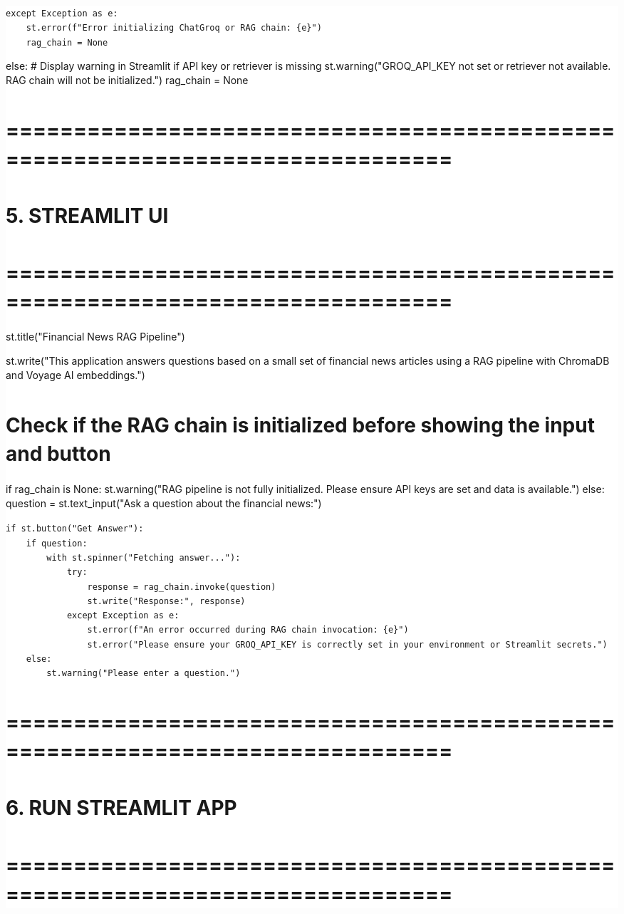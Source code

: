    except Exception as e:
        st.error(f"Error initializing ChatGroq or RAG chain: {e}")
        rag_chain = None

else:
    # Display warning in Streamlit if API key or retriever is missing
    st.warning("GROQ_API_KEY not set or retriever not available. RAG chain will not be initialized.")
    rag_chain = None


# ==============================================================================
# 5. STREAMLIT UI
# ==============================================================================

st.title("Financial News RAG Pipeline")

st.write("This application answers questions based on a small set of financial news articles using a RAG pipeline with ChromaDB and Voyage AI embeddings.")

# Check if the RAG chain is initialized before showing the input and button
if rag_chain is None:
    st.warning("RAG pipeline is not fully initialized. Please ensure API keys are set and data is available.")
else:
    question = st.text_input("Ask a question about the financial news:")

    if st.button("Get Answer"):
        if question:
            with st.spinner("Fetching answer..."):
                try:
                    response = rag_chain.invoke(question)
                    st.write("Response:", response)
                except Exception as e:
                    st.error(f"An error occurred during RAG chain invocation: {e}")
                    st.error("Please ensure your GROQ_API_KEY is correctly set in your environment or Streamlit secrets.")
        else:
            st.warning("Please enter a question.")

# ==============================================================================
# 6. RUN STREAMLIT APP
# ==============================================================================
